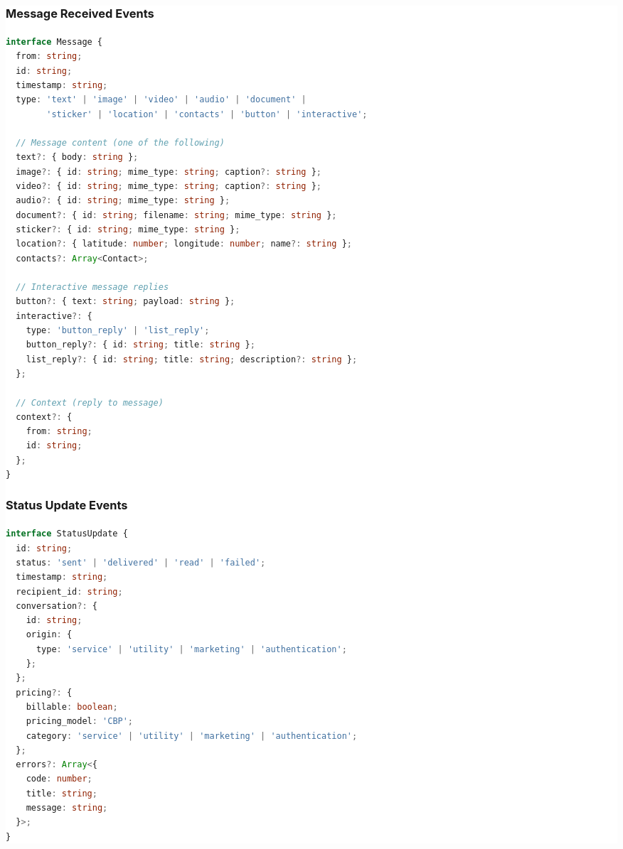 ### Message Received Events

```typescript
interface Message {
  from: string;
  id: string;
  timestamp: string;
  type: 'text' | 'image' | 'video' | 'audio' | 'document' |
        'sticker' | 'location' | 'contacts' | 'button' | 'interactive';

  // Message content (one of the following)
  text?: { body: string };
  image?: { id: string; mime_type: string; caption?: string };
  video?: { id: string; mime_type: string; caption?: string };
  audio?: { id: string; mime_type: string };
  document?: { id: string; filename: string; mime_type: string };
  sticker?: { id: string; mime_type: string };
  location?: { latitude: number; longitude: number; name?: string };
  contacts?: Array<Contact>;

  // Interactive message replies
  button?: { text: string; payload: string };
  interactive?: {
    type: 'button_reply' | 'list_reply';
    button_reply?: { id: string; title: string };
    list_reply?: { id: string; title: string; description?: string };
  };

  // Context (reply to message)
  context?: {
    from: string;
    id: string;
  };
}
```

### Status Update Events

```typescript
interface StatusUpdate {
  id: string;
  status: 'sent' | 'delivered' | 'read' | 'failed';
  timestamp: string;
  recipient_id: string;
  conversation?: {
    id: string;
    origin: {
      type: 'service' | 'utility' | 'marketing' | 'authentication';
    };
  };
  pricing?: {
    billable: boolean;
    pricing_model: 'CBP';
    category: 'service' | 'utility' | 'marketing' | 'authentication';
  };
  errors?: Array<{
    code: number;
    title: string;
    message: string;
  }>;
}
```
